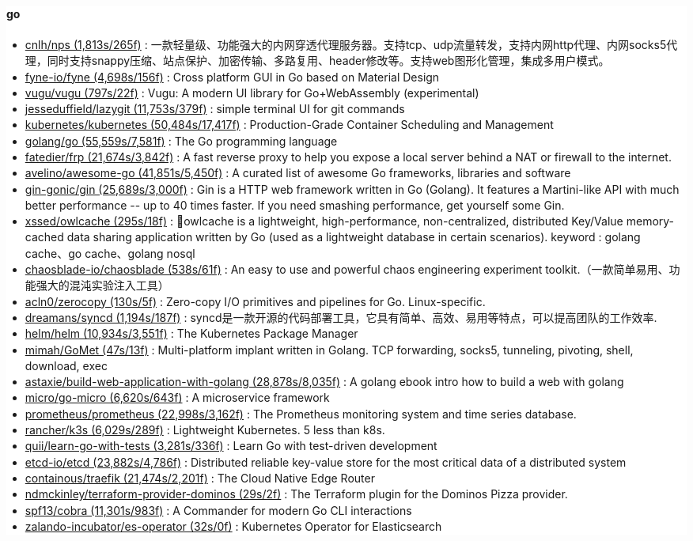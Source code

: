 #### go
* [cnlh/nps (1,813s/265f)](https://github.com/cnlh/nps) : 一款轻量级、功能强大的内网穿透代理服务器。支持tcp、udp流量转发，支持内网http代理、内网socks5代理，同时支持snappy压缩、站点保护、加密传输、多路复用、header修改等。支持web图形化管理，集成多用户模式。
* [fyne-io/fyne (4,698s/156f)](https://github.com/fyne-io/fyne) : Cross platform GUI in Go based on Material Design
* [vugu/vugu (797s/22f)](https://github.com/vugu/vugu) : Vugu: A modern UI library for Go+WebAssembly (experimental)
* [jesseduffield/lazygit (11,753s/379f)](https://github.com/jesseduffield/lazygit) : simple terminal UI for git commands
* [kubernetes/kubernetes (50,484s/17,417f)](https://github.com/kubernetes/kubernetes) : Production-Grade Container Scheduling and Management
* [golang/go (55,559s/7,581f)](https://github.com/golang/go) : The Go programming language
* [fatedier/frp (21,674s/3,842f)](https://github.com/fatedier/frp) : A fast reverse proxy to help you expose a local server behind a NAT or firewall to the internet.
* [avelino/awesome-go (41,851s/5,450f)](https://github.com/avelino/awesome-go) : A curated list of awesome Go frameworks, libraries and software
* [gin-gonic/gin (25,689s/3,000f)](https://github.com/gin-gonic/gin) : Gin is a HTTP web framework written in Go (Golang). It features a Martini-like API with much better performance -- up to 40 times faster. If you need smashing performance, get yourself some Gin.
* [xssed/owlcache (295s/18f)](https://github.com/xssed/owlcache) : 🦉owlcache is a lightweight, high-performance, non-centralized, distributed Key/Value memory-cached data sharing application written by Go (used as a lightweight database in certain scenarios). keyword : golang cache、go cache、golang nosql
* [chaosblade-io/chaosblade (538s/61f)](https://github.com/chaosblade-io/chaosblade) : An easy to use and powerful chaos engineering experiment toolkit.（一款简单易用、功能强大的混沌实验注入工具）
* [acln0/zerocopy (130s/5f)](https://github.com/acln0/zerocopy) : Zero-copy I/O primitives and pipelines for Go. Linux-specific.
* [dreamans/syncd (1,194s/187f)](https://github.com/dreamans/syncd) : syncd是一款开源的代码部署工具，它具有简单、高效、易用等特点，可以提高团队的工作效率.
* [helm/helm (10,934s/3,551f)](https://github.com/helm/helm) : The Kubernetes Package Manager
* [mimah/GoMet (47s/13f)](https://github.com/mimah/GoMet) : Multi-platform implant written in Golang. TCP forwarding, socks5, tunneling, pivoting, shell, download, exec
* [astaxie/build-web-application-with-golang (28,878s/8,035f)](https://github.com/astaxie/build-web-application-with-golang) : A golang ebook intro how to build a web with golang
* [micro/go-micro (6,620s/643f)](https://github.com/micro/go-micro) : A microservice framework
* [prometheus/prometheus (22,998s/3,162f)](https://github.com/prometheus/prometheus) : The Prometheus monitoring system and time series database.
* [rancher/k3s (6,029s/289f)](https://github.com/rancher/k3s) : Lightweight Kubernetes. 5 less than k8s.
* [quii/learn-go-with-tests (3,281s/336f)](https://github.com/quii/learn-go-with-tests) : Learn Go with test-driven development
* [etcd-io/etcd (23,882s/4,786f)](https://github.com/etcd-io/etcd) : Distributed reliable key-value store for the most critical data of a distributed system
* [containous/traefik (21,474s/2,201f)](https://github.com/containous/traefik) : The Cloud Native Edge Router
* [ndmckinley/terraform-provider-dominos (29s/2f)](https://github.com/ndmckinley/terraform-provider-dominos) : The Terraform plugin for the Dominos Pizza provider.
* [spf13/cobra (11,301s/983f)](https://github.com/spf13/cobra) : A Commander for modern Go CLI interactions
* [zalando-incubator/es-operator (32s/0f)](https://github.com/zalando-incubator/es-operator) : Kubernetes Operator for Elasticsearch
